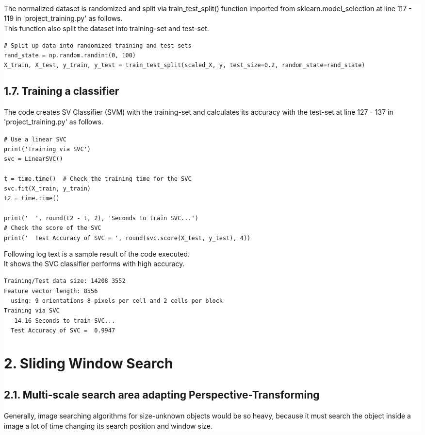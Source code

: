 The normalized dataset is randomized and split via train_test_split() function imported from sklearn.model_selection
at line 117 - 119 in 'project_training.py' as follows.  
This function also split the dataset into training-set and test-set.

```
# Split up data into randomized training and test sets
rand_state = np.random.randint(0, 100)
X_train, X_test, y_train, y_test = train_test_split(scaled_X, y, test_size=0.2, random_state=rand_state)
```

## 1.7. Training a classifier

The code creates SV Classifier (SVM) with the training-set and calculates its accuracy with the test-set at line 127 - 137 in 'project_training.py' as follows.  


```
# Use a linear SVC
print('Training via SVC')
svc = LinearSVC()

t = time.time()  # Check the training time for the SVC
svc.fit(X_train, y_train)
t2 = time.time()

print('  ', round(t2 - t, 2), 'Seconds to train SVC...')
# Check the score of the SVC
print('  Test Accuracy of SVC = ', round(svc.score(X_test, y_test), 4))
```

Following log text is a sample result of the code executed.  
It shows the SVC classifier performs with high accuracy.

```
Training/Test data size: 14208 3552
Feature vector length: 8556
  using: 9 orientations 8 pixels per cell and 2 cells per block
Training via SVC
   14.16 Seconds to train SVC...
  Test Accuracy of SVC =  0.9947
```


# 2. Sliding Window Search

## 2.1. Multi-scale search area adapting Perspective-Transforming

Generally, image searching algorithms for size-unknown objects would be so heavy,
because it must search the object inside a image a lot of time 
changing its search position and window size.
